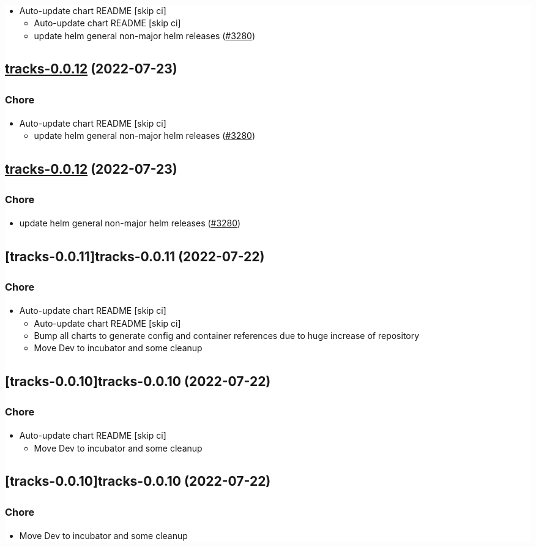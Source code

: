 - Auto-update chart README [skip ci]
  - Auto-update chart README [skip ci]
  - update helm general non-major helm releases ([#3280](https://github.com/truecharts/apps/issues/3280))




## [tracks-0.0.12](https://github.com/truecharts/apps/compare/tracks-0.0.11...tracks-0.0.12) (2022-07-23)

### Chore

- Auto-update chart README [skip ci]
  - update helm general non-major helm releases ([#3280](https://github.com/truecharts/apps/issues/3280))




## [tracks-0.0.12](https://github.com/truecharts/apps/compare/tracks-0.0.11...tracks-0.0.12) (2022-07-23)

### Chore

- update helm general non-major helm releases ([#3280](https://github.com/truecharts/apps/issues/3280))




## [tracks-0.0.11]tracks-0.0.11 (2022-07-22)

### Chore

- Auto-update chart README [skip ci]
  - Auto-update chart README [skip ci]
  - Bump all charts to generate config and container references due to huge increase of repository
  - Move Dev to incubator and some cleanup




## [tracks-0.0.10]tracks-0.0.10 (2022-07-22)

### Chore

- Auto-update chart README [skip ci]
  - Move Dev to incubator and some cleanup




## [tracks-0.0.10]tracks-0.0.10 (2022-07-22)

### Chore

- Move Dev to incubator and some cleanup

